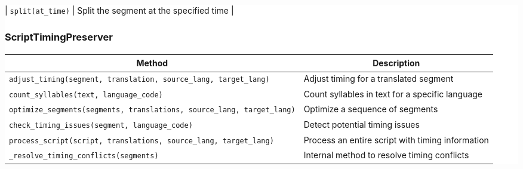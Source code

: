 | `split(at_time)` | Split the segment at the specified time |

### ScriptTimingPreserver

| Method | Description |
|--------|-------------|
| `adjust_timing(segment, translation, source_lang, target_lang)` | Adjust timing for a translated segment |
| `count_syllables(text, language_code)` | Count syllables in text for a specific language |
| `optimize_segments(segments, translations, source_lang, target_lang)` | Optimize a sequence of segments |
| `check_timing_issues(segment, language_code)` | Detect potential timing issues |
| `process_script(script, translations, source_lang, target_lang)` | Process an entire script with timing information |
| `_resolve_timing_conflicts(segments)` | Internal method to resolve timing conflicts | 